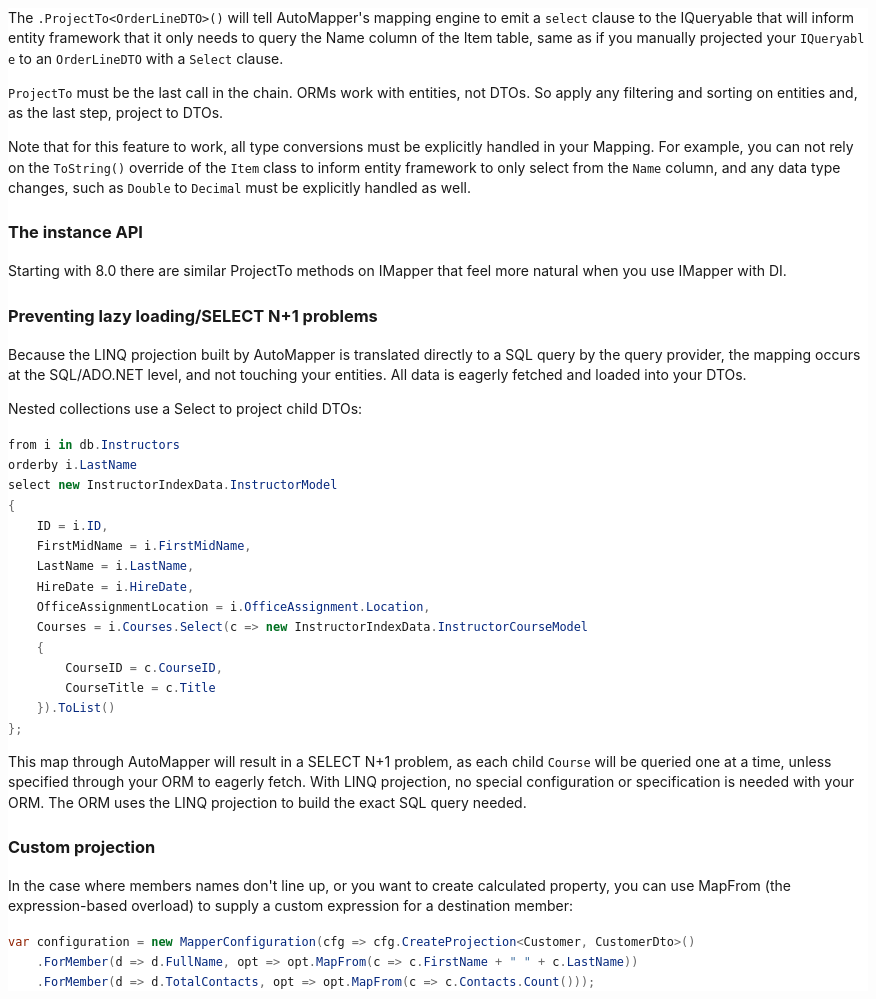 The `.ProjectTo<OrderLineDTO>()` will tell AutoMapper's mapping engine to emit a `select` clause to the IQueryable that will inform entity framework that it only needs to query the Name column of the Item table, same as if you manually projected your `IQueryable` to an `OrderLineDTO` with a `Select` clause.

`ProjectTo` must be the last call in the chain. ORMs work with entities, not DTOs. So apply any filtering and sorting on entities and, as the last step, project to DTOs.

Note that for this feature to work, all type conversions must be explicitly handled in your Mapping. For example, you can not rely on the `ToString()` override of the `Item` class to inform entity framework to only select from the `Name` column, and any data type changes, such as `Double` to `Decimal` must be explicitly handled as well.

### The instance API

Starting with 8.0 there are similar ProjectTo methods on IMapper that feel more natural when you use IMapper with DI.

### Preventing lazy loading/SELECT N+1 problems

Because the LINQ projection built by AutoMapper is translated directly to a SQL query by the query provider, the mapping occurs at the SQL/ADO.NET level, and not touching your entities. All data is eagerly fetched and loaded into your DTOs.

Nested collections use a Select to project child DTOs:

```c#
from i in db.Instructors
orderby i.LastName
select new InstructorIndexData.InstructorModel
{
    ID = i.ID,
    FirstMidName = i.FirstMidName,
    LastName = i.LastName,
    HireDate = i.HireDate,
    OfficeAssignmentLocation = i.OfficeAssignment.Location,
    Courses = i.Courses.Select(c => new InstructorIndexData.InstructorCourseModel
    {
        CourseID = c.CourseID,
        CourseTitle = c.Title
    }).ToList()
};
```

This map through AutoMapper will result in a SELECT N+1 problem, as each child `Course` will be queried one at a time, unless specified through your ORM to eagerly fetch. With LINQ projection, no special configuration or specification is needed with your ORM. The ORM uses the LINQ projection to build the exact SQL query needed.

### Custom projection

In the case where members names don't line up, or you want to create calculated property, you can use MapFrom (the expression-based overload) to supply a custom expression for a destination member:

```c#
var configuration = new MapperConfiguration(cfg => cfg.CreateProjection<Customer, CustomerDto>()
    .ForMember(d => d.FullName, opt => opt.MapFrom(c => c.FirstName + " " + c.LastName))
    .ForMember(d => d.TotalContacts, opt => opt.MapFrom(c => c.Contacts.Count()));
```
